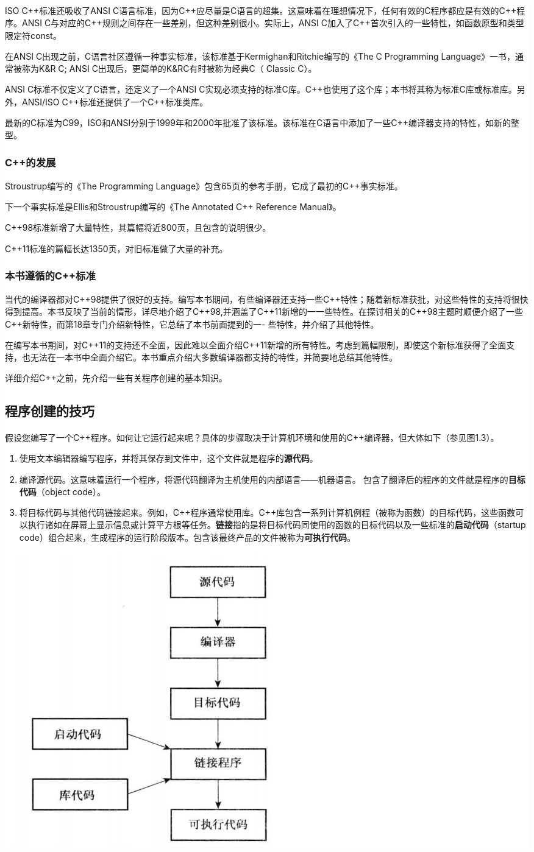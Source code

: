 ISO C++标准还吸收了ANSI C语言标准，因为C++应尽量是C语言的超集。这意味着在理想情况下，任何有效的C程序都应是有效的C++程序。ANSI C与对应的C++规则之间存在一些差别，但这种差别很小。实际上，ANSI C加入了C++首次引入的一些特性，如函数原型和类型限定符const。

在ANSI C出现之前，C语言社区遵循一种事实标准，该标准基于Kermighan和Ritchie编写的《The C Programming Language》一书，通常被称为K&R C; ANSI C出现后，更简单的K&RC有时被称为经典C（ Classic C）。

ANSI C标准不仅定义了C语言，还定义了一个ANSI C实现必须支持的标准C库。C++也使用了这个库；本书将其称为标准C库或标准库。另外，ANSI/ISO C++标准还提供了一个C++标准类库。

最新的C标准为C99，ISO和ANSI分别于1999年和2000年批准了该标准。该标准在C语言中添加了一些C++编译器支持的特性，如新的整型。

### C++的发展

Stroustrup编写的《The Programming Language》包含65页的参考手册，它成了最初的C++事实标准。

下一个事实标准是Ellis和Stroustrup编写的《The Annotated C++ Reference Manual》。

C++98标准新增了大量特性，其篇幅将近800页，且包含的说明很少。

C++11标准的篇幅长达1350页，对旧标准做了大量的补充。

### 本书遵循的C++标准

当代的编译器都对C++98提供了很好的支持。编写本书期间，有些编译器还支持一些C++特性；随着新标准获批，对这些特性的支持将很快得到提高。本书反映了当前的情形，详尽地介绍了C++98,并涵盖了C++11新增的一一些特性。在探讨相关的C++98主题时顺便介绍了一些C++新特性，而第18章专门介绍新特性，它总结了本书前面提到的一- 些特性，并介绍了其他特性。

在编写本书期间，对C++11的支持还不全面，因此难以全面介绍C++11新增的所有特性。考虑到篇幅限制，即使这个新标准获得了全面支持，也无法在一本书中全面介绍它。本书重点介绍大多数编译器都支持的特性，并简要地总结其他特性。

详细介绍C++之前，先介绍一些有关程序创建的基本知识。

## 程序创建的技巧

假设您编写了一个C++程序。如何让它运行起来呢？具体的步骤取决于计算机环境和使用的C++编译器，但大体如下（参见图1.3）。

1. 使用文本编辑器编写程序，并将其保存到文件中，这个文件就是程序的**源代码**。

2. 编译源代码。这意味着运行一个程序，将源代码翻译为主机使用的内部语言——机器语言。 包含了翻译后的程序的文件就是程序的**目标代码**（object code）。

3. 将目标代码与其他代码链接起来。例如，C++程序通常使用库。C++库包含一系列计算机例程（被称为函数）的目标代码，这些函数可以执行诸如在屏幕上显示信息或计算平方根等任务。**链接**指的是将目标代码同使用的函数的目标代码以及一些标准的**启动代码**（startup code）组合起来，生成程序的运行阶段版本。包含该最终产品的文件被称为**可执行代码**。

![image-20220427213913987](./images/第01章-预备知识/image-20220427213913987.png)
